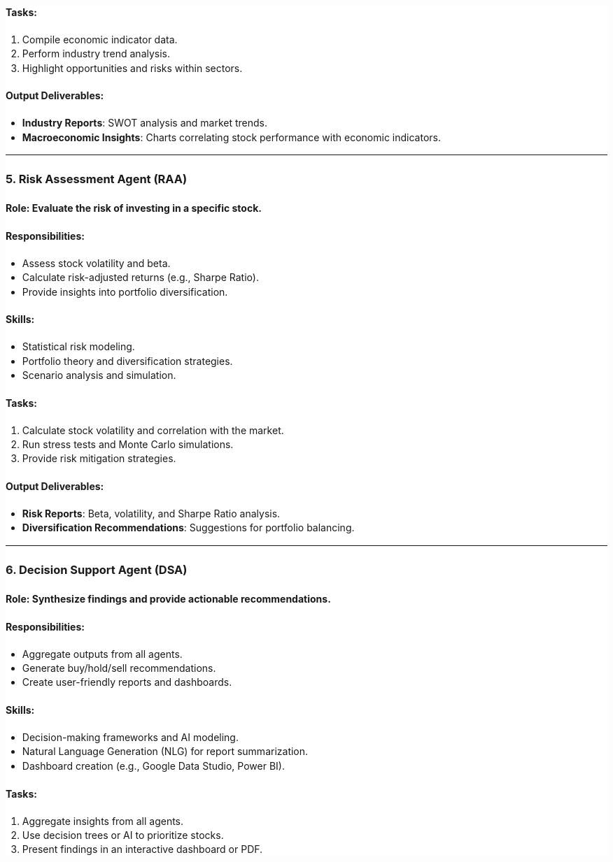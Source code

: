 #### **Tasks**:
1. Compile economic indicator data.
2. Perform industry trend analysis.
3. Highlight opportunities and risks within sectors.

#### **Output Deliverables**:
- **Industry Reports**: SWOT analysis and market trends.
- **Macroeconomic Insights**: Charts correlating stock performance with economic indicators.

---

### **5. Risk Assessment Agent (RAA)**
#### **Role**: Evaluate the risk of investing in a specific stock.
#### **Responsibilities**:
- Assess stock volatility and beta.
- Calculate risk-adjusted returns (e.g., Sharpe Ratio).
- Provide insights into portfolio diversification.

#### **Skills**:
- Statistical risk modeling.
- Portfolio theory and diversification strategies.
- Scenario analysis and simulation.

#### **Tasks**:
1. Calculate stock volatility and correlation with the market.
2. Run stress tests and Monte Carlo simulations.
3. Provide risk mitigation strategies.

#### **Output Deliverables**:
- **Risk Reports**: Beta, volatility, and Sharpe Ratio analysis.
- **Diversification Recommendations**: Suggestions for portfolio balancing.

---

### **6. Decision Support Agent (DSA)**
#### **Role**: Synthesize findings and provide actionable recommendations.
#### **Responsibilities**:
- Aggregate outputs from all agents.
- Generate buy/hold/sell recommendations.
- Create user-friendly reports and dashboards.

#### **Skills**:
- Decision-making frameworks and AI modeling.
- Natural Language Generation (NLG) for report summarization.
- Dashboard creation (e.g., Google Data Studio, Power BI).

#### **Tasks**:
1. Aggregate insights from all agents.
2. Use decision trees or AI to prioritize stocks.
3. Present findings in an interactive dashboard or PDF.
